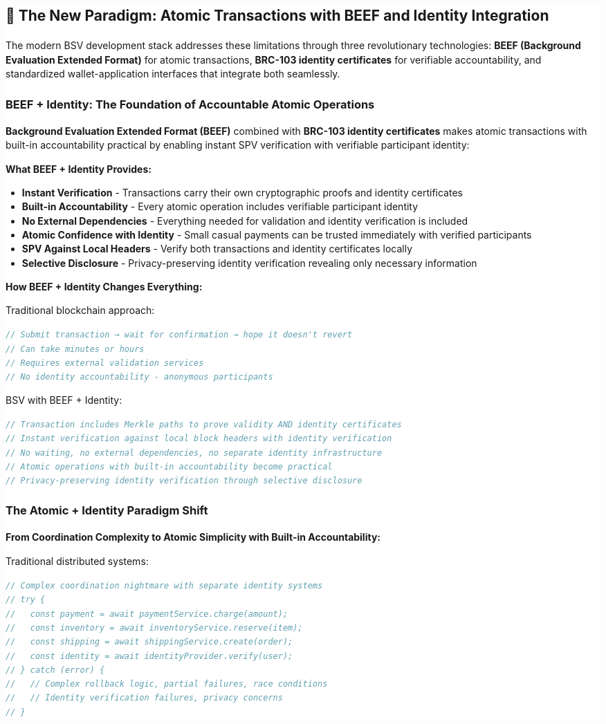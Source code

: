 ## 🚀 The New Paradigm: Atomic Transactions with BEEF and Identity Integration

The modern BSV development stack addresses these limitations through three revolutionary technologies: **BEEF (Background Evaluation Extended Format)** for atomic transactions, **BRC-103 identity certificates** for verifiable accountability, and standardized wallet-application interfaces that integrate both seamlessly.

### BEEF + Identity: The Foundation of Accountable Atomic Operations

**Background Evaluation Extended Format (BEEF)** combined with **BRC-103 identity certificates** makes atomic transactions with built-in accountability practical by enabling instant SPV verification with verifiable participant identity:

**What BEEF + Identity Provides:**
- **Instant Verification** - Transactions carry their own cryptographic proofs and identity certificates
- **Built-in Accountability** - Every atomic operation includes verifiable participant identity
- **No External Dependencies** - Everything needed for validation and identity verification is included
- **Atomic Confidence with Identity** - Small casual payments can be trusted immediately with verified participants
- **SPV Against Local Headers** - Verify both transactions and identity certificates locally
- **Selective Disclosure** - Privacy-preserving identity verification revealing only necessary information

**How BEEF + Identity Changes Everything:**

Traditional blockchain approach:
```javascript
// Submit transaction → wait for confirmation → hope it doesn't revert
// Can take minutes or hours
// Requires external validation services
// No identity accountability - anonymous participants
```

BSV with BEEF + Identity:
```javascript
// Transaction includes Merkle paths to prove validity AND identity certificates
// Instant verification against local block headers with identity verification
// No waiting, no external dependencies, no separate identity infrastructure
// Atomic operations with built-in accountability become practical
// Privacy-preserving identity verification through selective disclosure
```

### The Atomic + Identity Paradigm Shift

**From Coordination Complexity to Atomic Simplicity with Built-in Accountability:**

Traditional distributed systems:
```javascript
// Complex coordination nightmare with separate identity systems
// try {
//   const payment = await paymentService.charge(amount);
//   const inventory = await inventoryService.reserve(item);
//   const shipping = await shippingService.create(order);
//   const identity = await identityProvider.verify(user);
// } catch (error) {
//   // Complex rollback logic, partial failures, race conditions
//   // Identity verification failures, privacy concerns
// }
```
